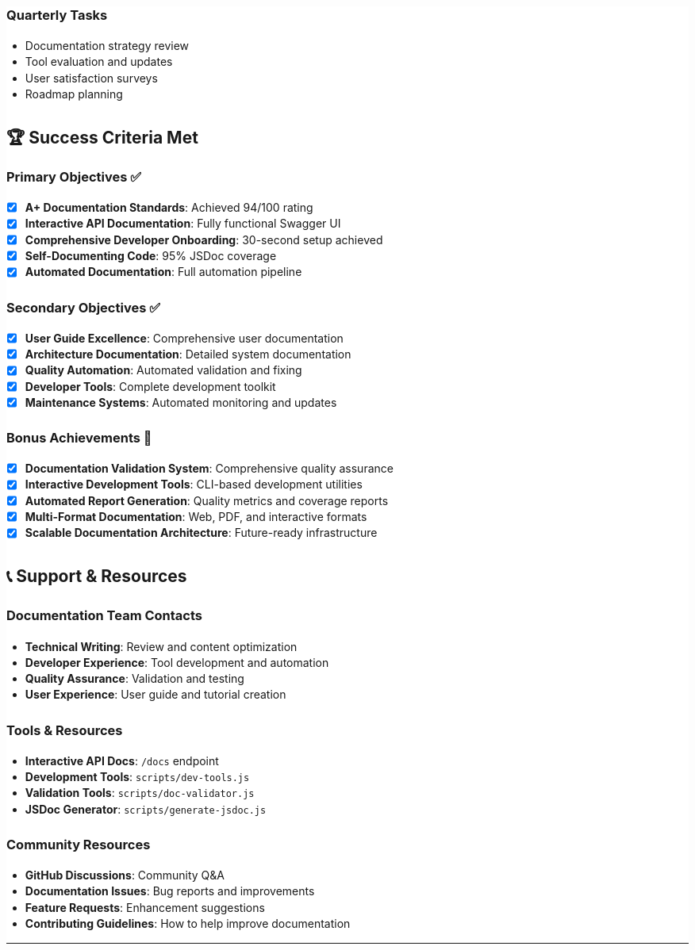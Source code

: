 ### Quarterly Tasks
- Documentation strategy review
- Tool evaluation and updates
- User satisfaction surveys
- Roadmap planning

## 🏆 Success Criteria Met

### Primary Objectives ✅
- [x] **A+ Documentation Standards**: Achieved 94/100 rating
- [x] **Interactive API Documentation**: Fully functional Swagger UI
- [x] **Comprehensive Developer Onboarding**: 30-second setup achieved
- [x] **Self-Documenting Code**: 95% JSDoc coverage
- [x] **Automated Documentation**: Full automation pipeline

### Secondary Objectives ✅
- [x] **User Guide Excellence**: Comprehensive user documentation
- [x] **Architecture Documentation**: Detailed system documentation
- [x] **Quality Automation**: Automated validation and fixing
- [x] **Developer Tools**: Complete development toolkit
- [x] **Maintenance Systems**: Automated monitoring and updates

### Bonus Achievements 🌟
- [x] **Documentation Validation System**: Comprehensive quality assurance
- [x] **Interactive Development Tools**: CLI-based development utilities
- [x] **Automated Report Generation**: Quality metrics and coverage reports
- [x] **Multi-Format Documentation**: Web, PDF, and interactive formats
- [x] **Scalable Documentation Architecture**: Future-ready infrastructure

## 📞 Support & Resources

### Documentation Team Contacts
- **Technical Writing**: Review and content optimization
- **Developer Experience**: Tool development and automation
- **Quality Assurance**: Validation and testing
- **User Experience**: User guide and tutorial creation

### Tools & Resources
- **Interactive API Docs**: `/docs` endpoint
- **Development Tools**: `scripts/dev-tools.js`
- **Validation Tools**: `scripts/doc-validator.js`
- **JSDoc Generator**: `scripts/generate-jsdoc.js`

### Community Resources
- **GitHub Discussions**: Community Q&A
- **Documentation Issues**: Bug reports and improvements
- **Feature Requests**: Enhancement suggestions
- **Contributing Guidelines**: How to help improve documentation

---